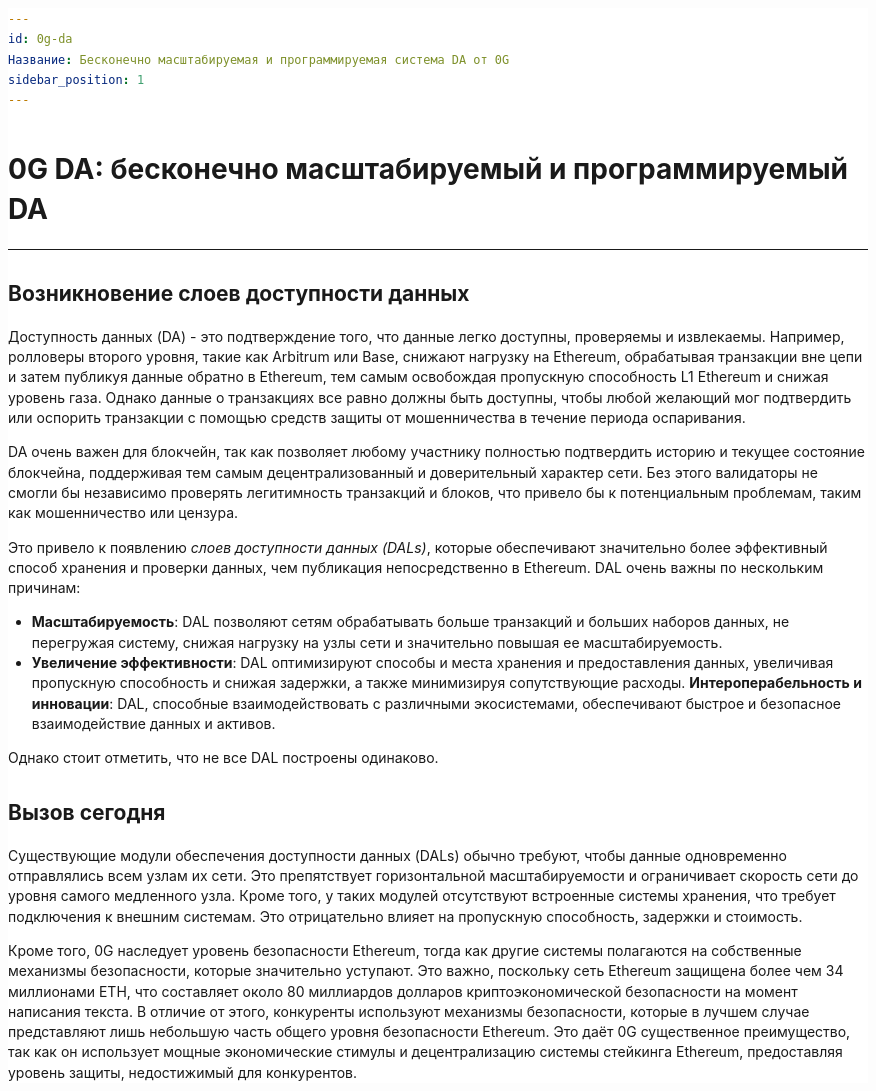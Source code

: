 ```yaml
---
id: 0g-da
Название: Бесконечно масштабируемая и программируемая система DA от 0G
sidebar_position: 1
---
```


# 0G DA: бесконечно масштабируемый и программируемый DA
---

## Возникновение слоев доступности данных

Доступность данных (DA) - это подтверждение того, что данные легко доступны, проверяемы и извлекаемы. Например, ролловеры второго уровня, такие как Arbitrum или Base, снижают нагрузку на Ethereum, обрабатывая транзакции вне цепи и затем публикуя данные обратно в Ethereum, тем самым освобождая пропускную способность L1 Ethereum и снижая уровень газа. Однако данные о транзакциях все равно должны быть доступны, чтобы любой желающий мог подтвердить или оспорить транзакции с помощью средств защиты от мошенничества в течение периода оспаривания. 

DA очень важен для блокчейн, так как позволяет любому участнику полностью подтвердить историю и текущее состояние блокчейна, поддерживая тем самым децентрализованный и доверительный характер сети. Без этого валидаторы не смогли бы независимо проверять легитимность транзакций и блоков, что привело бы к потенциальным проблемам, таким как мошенничество или цензура.
 
Это привело к появлению *слоев доступности данных (DALs)*, которые обеспечивают значительно более эффективный способ хранения и проверки данных, чем публикация непосредственно в Ethereum. DAL очень важны по нескольким причинам:

* **Масштабируемость**: DAL позволяют сетям обрабатывать больше транзакций и больших наборов данных, не перегружая систему, снижая нагрузку на узлы сети и значительно повышая ее масштабируемость.
* **Увеличение эффективности**: DAL оптимизируют способы и места хранения и предоставления данных, увеличивая пропускную способность и снижая задержки, а также минимизируя сопутствующие расходы.
**Интероперабельность и инновации**: DAL, способные взаимодействовать с различными экосистемами, обеспечивают быстрое и безопасное взаимодействие данных и активов.

Однако стоит отметить, что не все DAL построены одинаково.

## Вызов сегодня

Существующие модули обеспечения доступности данных (DALs) обычно требуют, чтобы данные одновременно отправлялись всем узлам их сети. Это препятствует горизонтальной масштабируемости и ограничивает скорость сети до уровня самого медленного узла. Кроме того, у таких модулей отсутствуют встроенные системы хранения, что требует подключения к внешним системам. Это отрицательно влияет на пропускную способность, задержки и стоимость.

Кроме того, 0G наследует уровень безопасности Ethereum, тогда как другие системы полагаются на собственные механизмы безопасности, которые значительно уступают. Это важно, поскольку сеть Ethereum защищена более чем 34 миллионами ETH, что составляет около 80 миллиардов долларов криптоэкономической безопасности на момент написания текста. В отличие от этого, конкуренты используют механизмы безопасности, которые в лучшем случае представляют лишь небольшую часть общего уровня безопасности Ethereum. Это даёт 0G существенное преимущество, так как он использует мощные экономические стимулы и децентрализацию системы стейкинга Ethereum, предоставляя уровень защиты, недостижимый для конкурентов.
